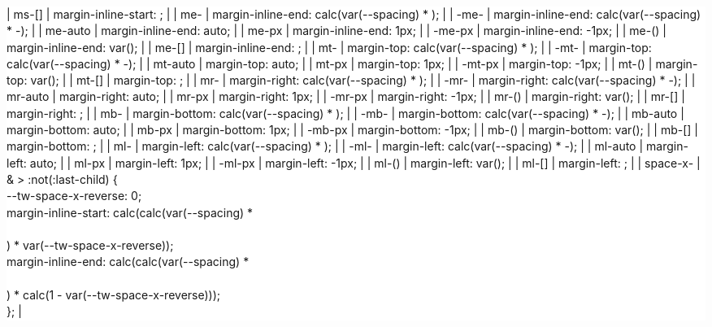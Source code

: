 | ms-[<value>] | margin-inline-start: <value>; |
| me-<number> | margin-inline-end: calc(var(--spacing) * <number>); |
| -me-<number> | margin-inline-end: calc(var(--spacing) * -<number>); |
| me-auto | margin-inline-end: auto; |
| me-px | margin-inline-end: 1px; |
| -me-px | margin-inline-end: -1px; |
| me-(<custom-property>) | margin-inline-end: var(<custom-property>); |
| me-[<value>] | margin-inline-end: <value>; |
| mt-<number> | margin-top: calc(var(--spacing) * <number>); |
| -mt-<number> | margin-top: calc(var(--spacing) * -<number>); |
| mt-auto | margin-top: auto; |
| mt-px | margin-top: 1px; |
| -mt-px | margin-top: -1px; |
| mt-(<custom-property>) | margin-top: var(<custom-property>); |
| mt-[<value>] | margin-top: <value>; |
| mr-<number> | margin-right: calc(var(--spacing) * <number>); |
| -mr-<number> | margin-right: calc(var(--spacing) * -<number>); |
| mr-auto | margin-right: auto; |
| mr-px | margin-right: 1px; |
| -mr-px | margin-right: -1px; |
| mr-(<custom-property>) | margin-right: var(<custom-property>); |
| mr-[<value>] | margin-right: <value>; |
| mb-<number> | margin-bottom: calc(var(--spacing) * <number>); |
| -mb-<number> | margin-bottom: calc(var(--spacing) * -<number>); |
| mb-auto | margin-bottom: auto; |
| mb-px | margin-bottom: 1px; |
| -mb-px | margin-bottom: -1px; |
| mb-(<custom-property>) | margin-bottom: var(<custom-property>); |
| mb-[<value>] | margin-bottom: <value>; |
| ml-<number> | margin-left: calc(var(--spacing) * <number>); |
| -ml-<number> | margin-left: calc(var(--spacing) * -<number>); |
| ml-auto | margin-left: auto; |
| ml-px | margin-left: 1px; |
| -ml-px | margin-left: -1px; |
| ml-(<custom-property>) | margin-left: var(<custom-property>); |
| ml-[<value>] | margin-left: <value>; |
| space-x-<number> | & > :not(:last-child) {<br>  --tw-space-x-reverse: 0;<br>  margin-inline-start: calc(calc(var(--spacing) * <br><number><br>) * var(--tw-space-x-reverse));<br>  margin-inline-end: calc(calc(var(--spacing) * <br><number><br>) * calc(1 - var(--tw-space-x-reverse)));<br>}; |